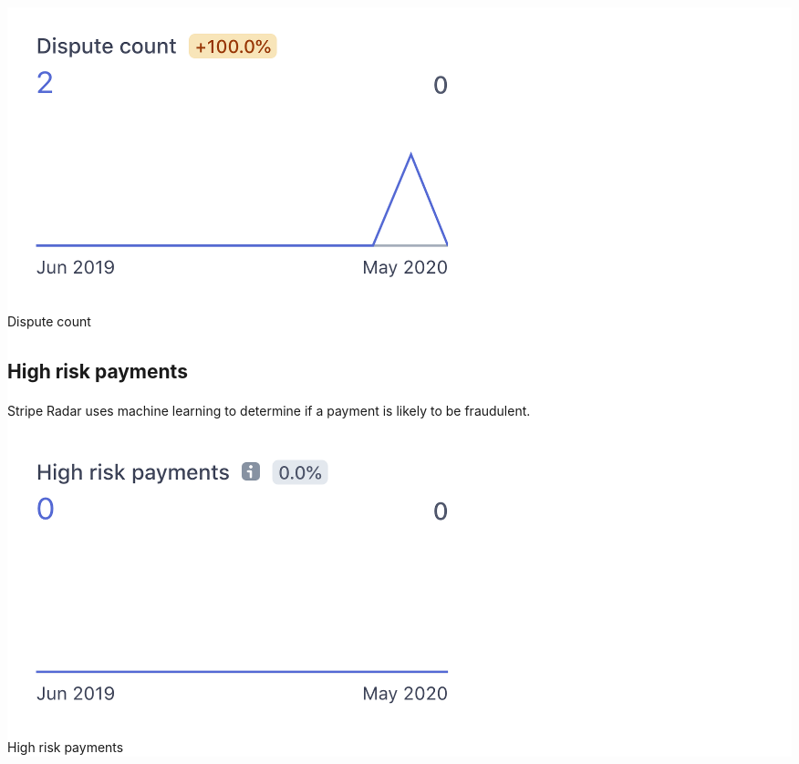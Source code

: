 <img class="border" src="/images/2020-05/07-dispute-count@2x.png" alt="Dispute count of Simple Analytics from June 2019 to May 2020" loading="lazy" style="margin-top: 0; width: 515px;" />
<p class="caption t-a-c" markdown="1">Dispute count</p>

## High risk payments

Stripe Radar uses machine learning to determine if a payment is likely to be fraudulent.

<img class="border" src="/images/2020-05/08-high-risk-payments@2x.png" alt="High risk payments of Simple Analytics from June 2019 to May 2020" loading="lazy" style="margin-top: 0; width: 515px;" />
<p class="caption t-a-c" markdown="1">High risk payments</p>
